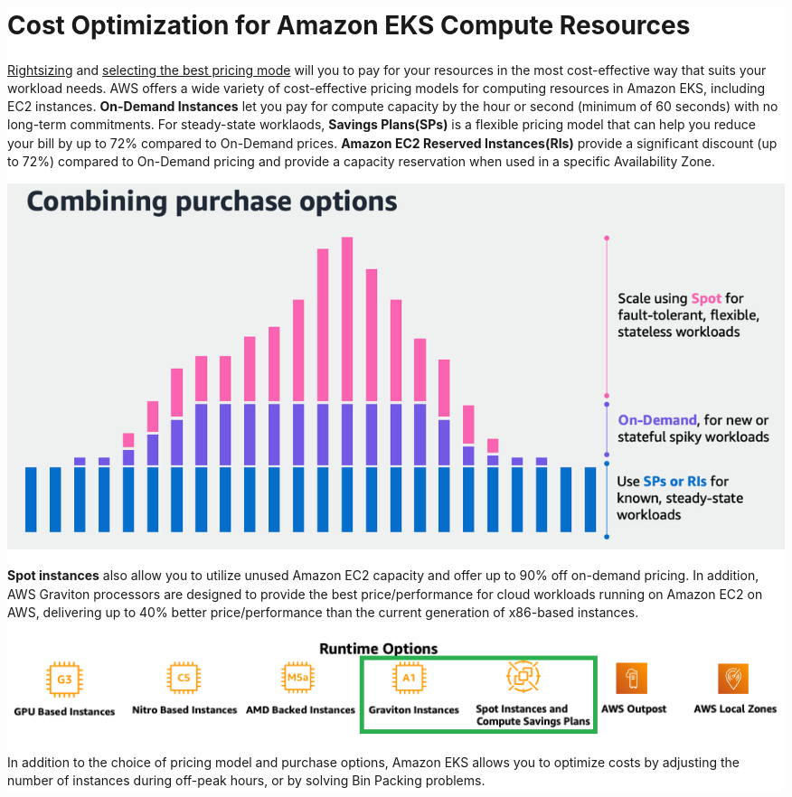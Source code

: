 # Cost Optimization for Amazon EKS Compute Resources

[Rightsizing](https://docs.aws.amazon.com/wellarchitected/latest/cost-optimization-pillar/select-the-correct-resource-type-size-and-number.html) and [selecting the best pricing mode](https://docs.aws.amazon.com/wellarchitected/latest/cost-optimization-pillar/select-the-best-pricing-model.html) will you to pay for your resources in the most cost-effective way that suits your workload needs. AWS offers a wide variety of cost-effective pricing models for computing resources in Amazon EKS, including EC2 instances. **On-Demand Instances** let you pay for compute capacity by the hour or second (minimum of 60 seconds) with no long-term commitments. For steady-state worklaods, **Savings Plans(SPs)** is a flexible pricing model that can help you reduce your bill by up to 72% compared to On-Demand prices. **Amazon EC2 Reserved Instances(RIs)** provide a significant discount (up to 72%) compared to On-Demand pricing and provide a capacity reservation when used in a specific Availability Zone.

![2-EKS-Compute-Cost](/static/2-EKS-Compute-Cost/2-EKS-Compute-Cost1.png)

**Spot instances** also allow you to utilize unused Amazon EC2 capacity and offer up to 90% off on-demand pricing. In addition, AWS Graviton processors are designed to provide the best price/performance for cloud workloads running on Amazon EC2 on AWS, delivering up to 40% better price/performance than the current generation of x86-based instances.

![2-EKS-Compute-Cost2](/static/2-EKS-Compute-Cost/2-EKS-Compute-Cost2.png)

In addition to the choice of pricing model and purchase options, Amazon EKS allows you to optimize costs by adjusting the number of instances during off-peak hours, or by solving Bin Packing problems. 
